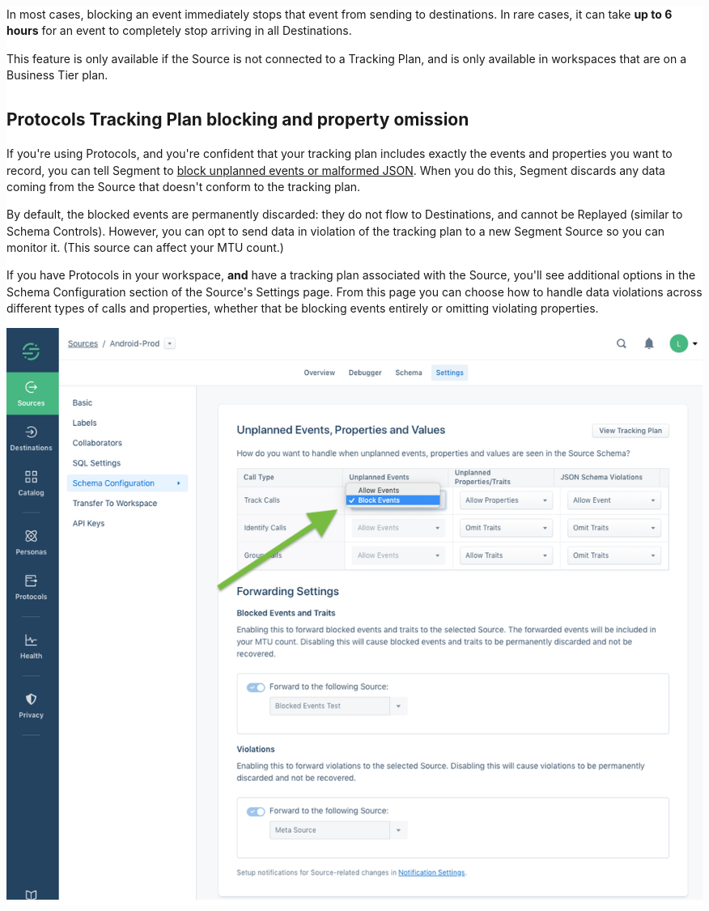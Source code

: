 In most cases, blocking an event immediately stops that event from sending to destinations. In rare cases, it can take **up to 6 hours** for an event to completely stop arriving in all Destinations.

This feature is only available if the Source is not connected to a Tracking Plan, and is only available in workspaces that are on a Business Tier plan.


## Protocols Tracking Plan blocking and property omission

If you're using Protocols, and you're confident that your tracking plan includes exactly the events and properties you want to record, you can tell Segment to [block unplanned events or malformed JSON](https://segment.com/docs/protocols/tracking-plan/#event-blocking). When you do this, Segment discards any data coming from the Source that doesn't conform to the tracking plan.

By default, the blocked events are permanently discarded: they do not flow to Destinations, and cannot be Replayed (similar to Schema Controls). However, you can opt to send data in violation of the tracking plan to a new Segment Source so you can monitor it. (This source can affect your MTU count.)

If you have Protocols in your workspace, **and** have a tracking plan associated with the Source, you'll see additional options in the Schema Configuration section of the Source's Settings page. From this page you can choose how to handle data violations across different types of calls and properties, whether that be blocking events entirely or omitting violating properties.

![](images/protocols-unplanned.png)
